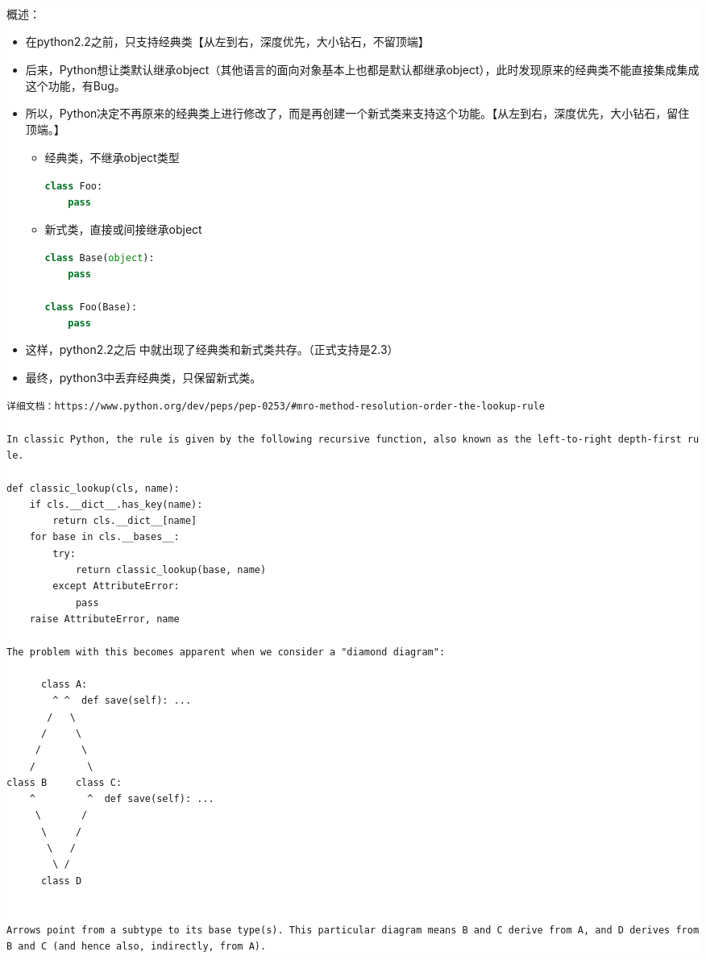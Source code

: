 概述：

- 在python2.2之前，只支持经典类【从左到右，深度优先，大小钻石，不留顶端】

- 后来，Python想让类默认继承object（其他语言的面向对象基本上也都是默认都继承object），此时发现原来的经典类不能直接集成集成这个功能，有Bug。

- 所以，Python决定不再原来的经典类上进行修改了，而是再创建一个新式类来支持这个功能。【从左到右，深度优先，大小钻石，留住顶端。】

  - 经典类，不继承object类型

    ```python
    class Foo:
        pass
    ```

  - 新式类，直接或间接继承object

    ```python
    class Base(object):
        pass
    
    class Foo(Base):
        pass
    ```

- 这样，python2.2之后 中就出现了经典类和新式类共存。（正式支持是2.3）

- 最终，python3中丢弃经典类，只保留新式类。



```
详细文档：https://www.python.org/dev/peps/pep-0253/#mro-method-resolution-order-the-lookup-rule

In classic Python, the rule is given by the following recursive function, also known as the left-to-right depth-first rule.

def classic_lookup(cls, name):
    if cls.__dict__.has_key(name):
        return cls.__dict__[name]
    for base in cls.__bases__:
        try:
            return classic_lookup(base, name)
        except AttributeError:
            pass
    raise AttributeError, name
    
The problem with this becomes apparent when we consider a "diamond diagram":

      class A:
        ^ ^  def save(self): ...
       /   \
      /     \
     /       \
    /         \
class B     class C:
    ^         ^  def save(self): ...
     \       /
      \     /
       \   /
        \ /
      class D
      

Arrows point from a subtype to its base type(s). This particular diagram means B and C derive from A, and D derives from B and C (and hence also, indirectly, from A).

```
